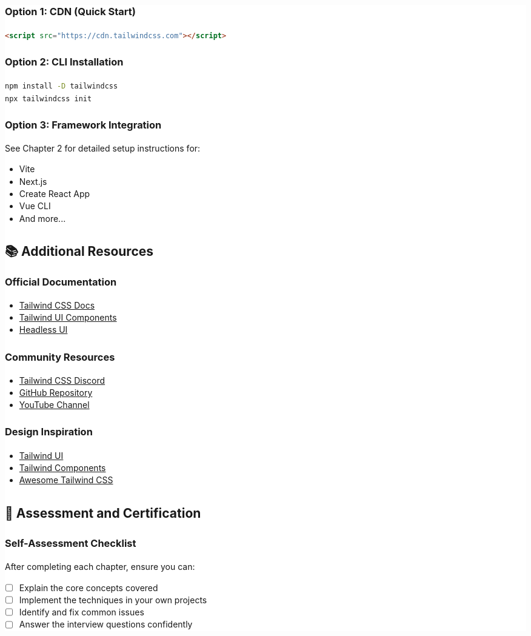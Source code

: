 ### **Option 1: CDN (Quick Start)**

```html
<script src="https://cdn.tailwindcss.com"></script>
```

### **Option 2: CLI Installation**

```bash
npm install -D tailwindcss
npx tailwindcss init
```

### **Option 3: Framework Integration**

See Chapter 2 for detailed setup instructions for:

- Vite
- Next.js
- Create React App
- Vue CLI
- And more...

## 📚 Additional Resources

### **Official Documentation**

- [Tailwind CSS Docs](https://tailwindcss.com/docs)
- [Tailwind UI Components](https://tailwindui.com/)
- [Headless UI](https://headlessui.com/)

### **Community Resources**

- [Tailwind CSS Discord](https://discord.gg/7NF8GNe)
- [GitHub Repository](https://github.com/tailwindlabs/tailwindcss)
- [YouTube Channel](https://www.youtube.com/tailwindlabs)

### **Design Inspiration**

- [Tailwind UI](https://tailwindui.com/)
- [Tailwind Components](https://tailwindcomponents.com/)
- [Awesome Tailwind CSS](https://github.com/aniftyco/awesome-tailwindcss)

## 🎯 Assessment and Certification

### **Self-Assessment Checklist**

After completing each chapter, ensure you can:

- [ ] Explain the core concepts covered
- [ ] Implement the techniques in your own projects
- [ ] Identify and fix common issues
- [ ] Answer the interview questions confidently
